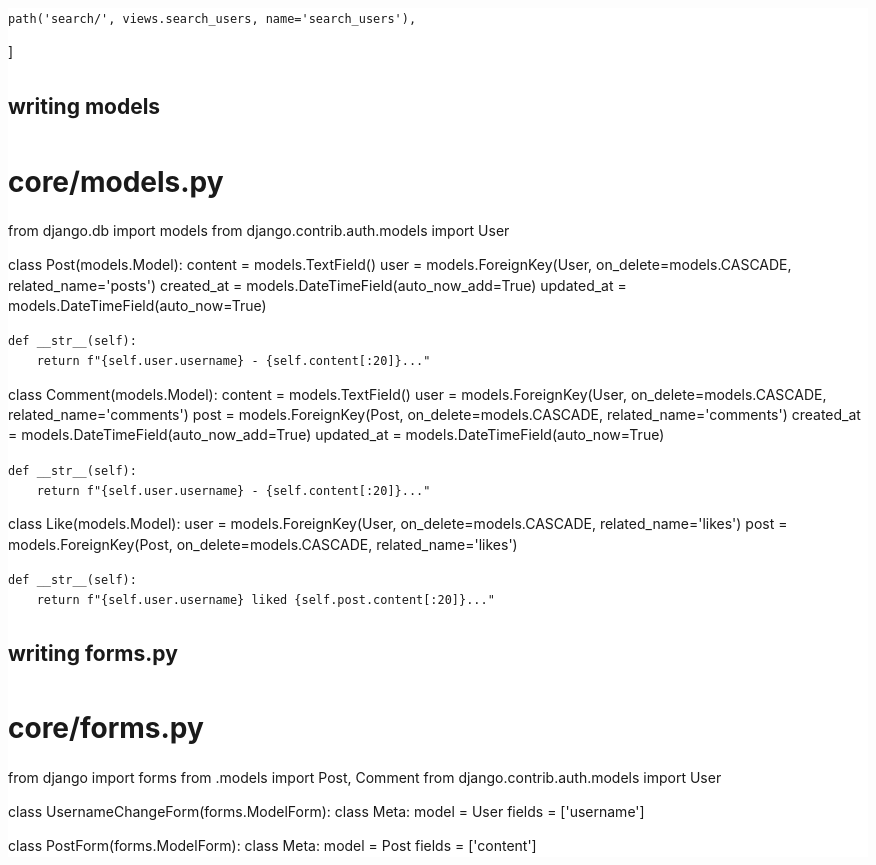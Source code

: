     path('search/', views.search_users, name='search_users'),
]

## writing models

# core/models.py

from django.db import models
from django.contrib.auth.models import User

class Post(models.Model):
    content = models.TextField()
    user = models.ForeignKey(User, on_delete=models.CASCADE, related_name='posts')
    created_at = models.DateTimeField(auto_now_add=True)
    updated_at = models.DateTimeField(auto_now=True)

    def __str__(self):
        return f"{self.user.username} - {self.content[:20]}..."

class Comment(models.Model):
    content = models.TextField()
    user = models.ForeignKey(User, on_delete=models.CASCADE, related_name='comments')
    post = models.ForeignKey(Post, on_delete=models.CASCADE, related_name='comments')
    created_at = models.DateTimeField(auto_now_add=True)
    updated_at = models.DateTimeField(auto_now=True)

    def __str__(self):
        return f"{self.user.username} - {self.content[:20]}..."

class Like(models.Model):
    user = models.ForeignKey(User, on_delete=models.CASCADE, related_name='likes')
    post = models.ForeignKey(Post, on_delete=models.CASCADE, related_name='likes')

    def __str__(self):
        return f"{self.user.username} liked {self.post.content[:20]}..."

## writing forms.py

# core/forms.py

from django import forms
from .models import Post, Comment
from django.contrib.auth.models import User

class UsernameChangeForm(forms.ModelForm):
    class Meta:
        model = User
        fields = ['username']

class PostForm(forms.ModelForm):
    class Meta:
        model = Post
        fields = ['content']
